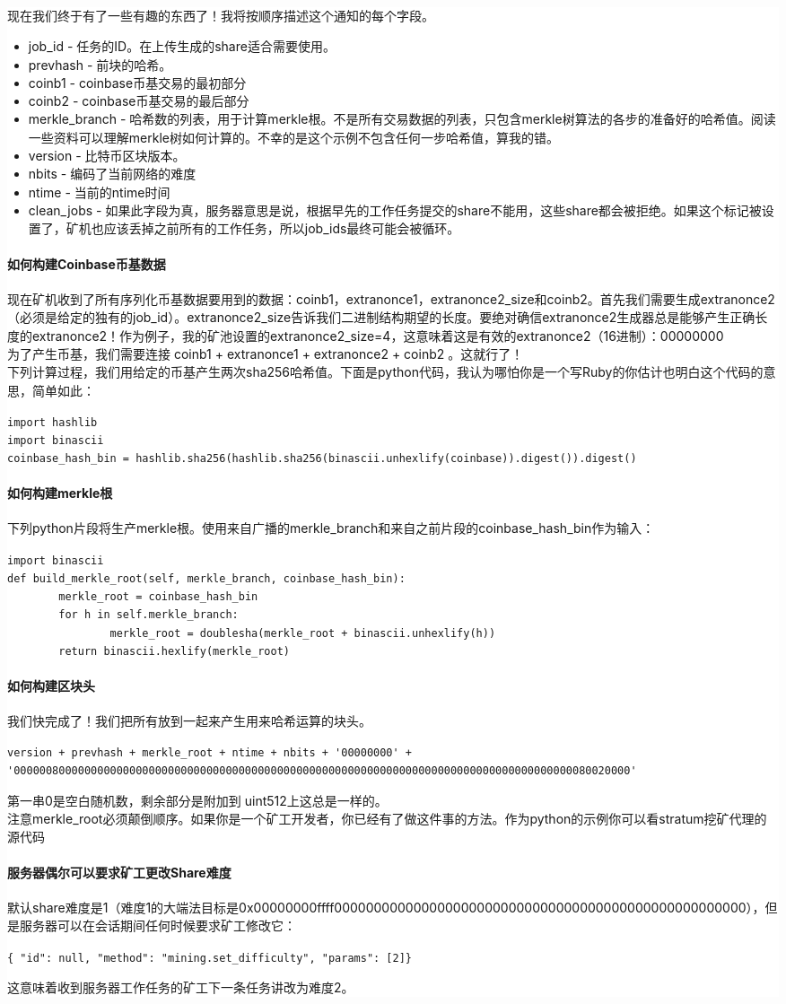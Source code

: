 现在我们终于有了一些有趣的东西了！我将按顺序描述这个通知的每个字段。
* job_id - 任务的ID。在上传生成的share适合需要使用。
* prevhash - 前块的哈希。
* coinb1 - coinbase币基交易的最初部分
* coinb2 - coinbase币基交易的最后部分
* merkle_branch - 哈希数的列表，用于计算merkle根。不是所有交易数据的列表，只包含merkle树算法的各步的准备好的哈希值。阅读一些资料可以理解merkle树如何计算的。不幸的是这个示例不包含任何一步哈希值，算我的错。
* version - 比特币区块版本。
* nbits - 编码了当前网络的难度
* ntime - 当前的ntime时间
* clean_jobs - 如果此字段为真，服务器意思是说，根据早先的工作任务提交的share不能用，这些share都会被拒绝。如果这个标记被设置了，矿机也应该丢掉之前所有的工作任务，所以job_ids最终可能会被循环。

#### 如何构建Coinbase币基数据
现在矿机收到了所有序列化币基数据要用到的数据：coinb1，extranonce1，extranonce2_size和coinb2。首先我们需要生成extranonce2（必须是给定的独有的job_id）。extranonce2_size告诉我们二进制结构期望的长度。要绝对确信extranonce2生成器总是能够产生正确长度的extranonce2！作为例子，我的矿池设置的extranonce2_size=4，这意味着这是有效的extranonce2（16进制）：00000000  
为了产生币基，我们需要连接 coinb1 + extranonce1 + extranonce2 + coinb2 。这就行了！  
下列计算过程，我们用给定的币基产生两次sha256哈希值。下面是python代码，我认为哪怕你是一个写Ruby的你估计也明白这个代码的意思，简单如此：
```
import hashlib
import binascii
coinbase_hash_bin = hashlib.sha256(hashlib.sha256(binascii.unhexlify(coinbase)).digest()).digest()  
```

#### 如何构建merkle根
下列python片段将生产merkle根。使用来自广播的merkle_branch和来自之前片段的coinbase_hash_bin作为输入：
```
import binascii
def build_merkle_root(self, merkle_branch, coinbase_hash_bin):
        merkle_root = coinbase_hash_bin
        for h in self.merkle_branch:
                merkle_root = doublesha(merkle_root + binascii.unhexlify(h))
        return binascii.hexlify(merkle_root)
```
#### 如何构建区块头
我们快完成了！我们把所有放到一起来产生用来哈希运算的块头。
```
version + prevhash + merkle_root + ntime + nbits + '00000000' +
'000000800000000000000000000000000000000000000000000000000000000000000000000000000000000080020000'
```
第一串0是空白随机数，剩余部分是附加到 uint512上这总是一样的。  
注意merkle_root必须颠倒顺序。如果你是一个矿工开发者，你已经有了做这件事的方法。作为python的示例你可以看stratum挖矿代理的源代码

#### 服务器偶尔可以要求矿工更改Share难度
默认share难度是1（难度1的大端法目标是0x00000000ffff0000000000000000000000000000000000000000000000000000），但是服务器可以在会话期间任何时候要求矿工修改它：
```
{ "id": null, "method": "mining.set_difficulty", "params": [2]}
```
这意味着收到服务器工作任务的矿工下一条任务讲改为难度2。
